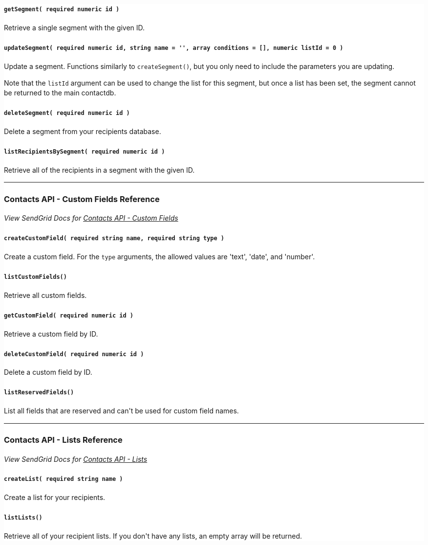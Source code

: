 #### `getSegment( required numeric id )`
Retrieve a single segment with the given ID.

#### `updateSegment( required numeric id, string name = '', array conditions = [], numeric listId = 0 )`
Update a segment. Functions similarly to `createSegment()`, but you only need to include the parameters you are updating.

Note that the `listId` argument can be used to change the list for this segment, but once a list has been set, the segment cannot be returned to the main contactdb.

#### `deleteSegment( required numeric id )`
Delete a segment from your recipients database.

#### `listRecipientsBySegment( required numeric id )`
Retrieve all of the recipients in a segment with the given ID.

---

### Contacts API - Custom Fields Reference
*View SendGrid Docs for [Contacts API - Custom Fields](https://sendgrid.com/docs/API_Reference/Web_API_v3/Marketing_Campaigns/contactdb.html#-Custom-Fields)*

#### `createCustomField( required string name, required string type )`
Create a custom field. For the `type` arguments, the allowed values are 'text', 'date', and 'number'.

#### `listCustomFields()`
Retrieve all custom fields.

#### `getCustomField( required numeric id )`
Retrieve a custom field by ID.

#### `deleteCustomField( required numeric id )`
Delete a custom field by ID.

#### `listReservedFields()`
List all fields that are reserved and can't be used for custom field names.

---

### Contacts API - Lists Reference
*View SendGrid Docs for [Contacts API - Lists](https://sendgrid.com/docs/API_Reference/Web_API_v3/Marketing_Campaigns/contactdb.html#-Lists)*

#### `createList( required string name )`
Create a list for your recipients.

#### `listLists()`
Retrieve all of your recipient lists. If you don't have any lists, an empty array will be returned.
